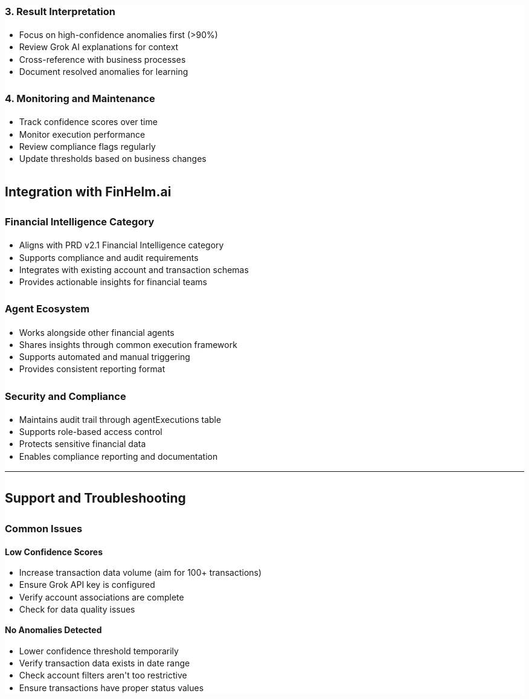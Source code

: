 ### 3. Result Interpretation
- Focus on high-confidence anomalies first (>90%)
- Review Grok AI explanations for context
- Cross-reference with business processes
- Document resolved anomalies for learning

### 4. Monitoring and Maintenance
- Track confidence scores over time
- Monitor execution performance
- Review compliance flags regularly
- Update thresholds based on business changes

## Integration with FinHelm.ai

### Financial Intelligence Category
- Aligns with PRD v2.1 Financial Intelligence category
- Supports compliance and audit requirements
- Integrates with existing account and transaction schemas
- Provides actionable insights for financial teams

### Agent Ecosystem
- Works alongside other financial agents
- Shares insights through common execution framework
- Supports automated and manual triggering
- Provides consistent reporting format

### Security and Compliance
- Maintains audit trail through agentExecutions table
- Supports role-based access control
- Protects sensitive financial data
- Enables compliance reporting and documentation

---

## Support and Troubleshooting

### Common Issues

**Low Confidence Scores**
- Increase transaction data volume (aim for 100+ transactions)
- Ensure Grok API key is configured
- Verify account associations are complete
- Check for data quality issues

**No Anomalies Detected**
- Lower confidence threshold temporarily
- Verify transaction data exists in date range
- Check account filters aren't too restrictive
- Ensure transactions have proper status values
